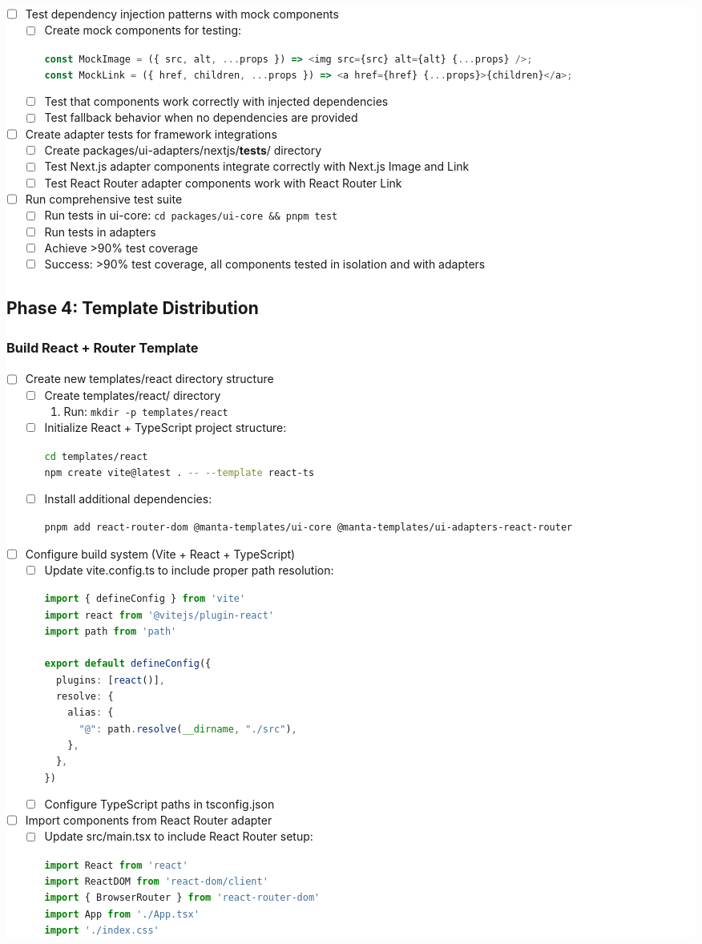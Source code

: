 - [ ] Test dependency injection patterns with mock components
  - [ ] Create mock components for testing:
    ```typescript
    const MockImage = ({ src, alt, ...props }) => <img src={src} alt={alt} {...props} />;
    const MockLink = ({ href, children, ...props }) => <a href={href} {...props}>{children}</a>;
    ```
  - [ ] Test that components work correctly with injected dependencies
  - [ ] Test fallback behavior when no dependencies are provided
- [ ] Create adapter tests for framework integrations
  - [ ] Create packages/ui-adapters/nextjs/__tests__/ directory
  - [ ] Test Next.js adapter components integrate correctly with Next.js Image and Link
  - [ ] Test React Router adapter components work with React Router Link
- [ ] Run comprehensive test suite
  - [ ] Run tests in ui-core: `cd packages/ui-core && pnpm test`
  - [ ] Run tests in adapters
  - [ ] Achieve >90% test coverage
  - [ ] Success: >90% test coverage, all components tested in isolation and with adapters

## Phase 4: Template Distribution

### Build React + Router Template
- [ ] Create new templates/react directory structure
  - [ ] Create templates/react/ directory
    1. Run: `mkdir -p templates/react`
  - [ ] Initialize React + TypeScript project structure:
    ```bash
    cd templates/react
    npm create vite@latest . -- --template react-ts
    ```
  - [ ] Install additional dependencies:
    ```bash
    pnpm add react-router-dom @manta-templates/ui-core @manta-templates/ui-adapters-react-router
    ```
- [ ] Configure build system (Vite + React + TypeScript)
  - [ ] Update vite.config.ts to include proper path resolution:
    ```typescript
    import { defineConfig } from 'vite'
    import react from '@vitejs/plugin-react'
    import path from 'path'
    
    export default defineConfig({
      plugins: [react()],
      resolve: {
        alias: {
          "@": path.resolve(__dirname, "./src"),
        },
      },
    })
    ```
  - [ ] Configure TypeScript paths in tsconfig.json
- [ ] Import components from React Router adapter
  - [ ] Update src/main.tsx to include React Router setup:
    ```typescript
    import React from 'react'
    import ReactDOM from 'react-dom/client'
    import { BrowserRouter } from 'react-router-dom'
    import App from './App.tsx'
    import './index.css'
    